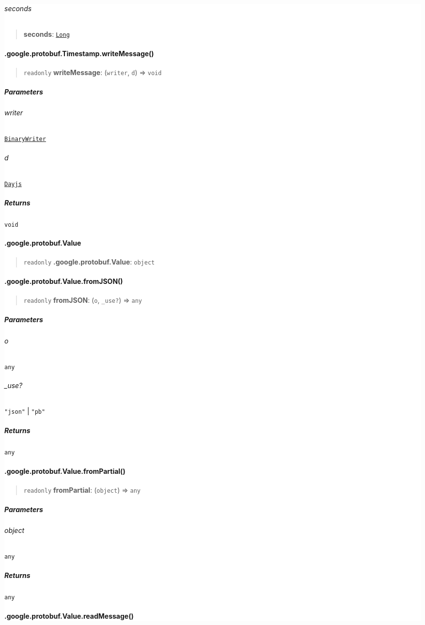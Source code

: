 ###### seconds

> **seconds**: [`Long`](../../core/classes/Long.md)

#### .google.protobuf.Timestamp.writeMessage()

> `readonly` **writeMessage**: (`writer`, `d`) => `void`

##### Parameters

###### writer

[`BinaryWriter`](../../core/classes/BinaryWriter.md)

###### d

[`Dayjs`](../../core/dayjs/classes/Dayjs.md)

##### Returns

`void`

#### .google.protobuf.Value

> `readonly` **.google.protobuf.Value**: `object`

#### .google.protobuf.Value.fromJSON()

> `readonly` **fromJSON**: (`o`, `_use?`) => `any`

##### Parameters

###### o

`any`

###### \_use?

`"json"` | `"pb"`

##### Returns

`any`

#### .google.protobuf.Value.fromPartial()

> `readonly` **fromPartial**: (`object`) => `any`

##### Parameters

###### object

`any`

##### Returns

`any`

#### .google.protobuf.Value.readMessage()
